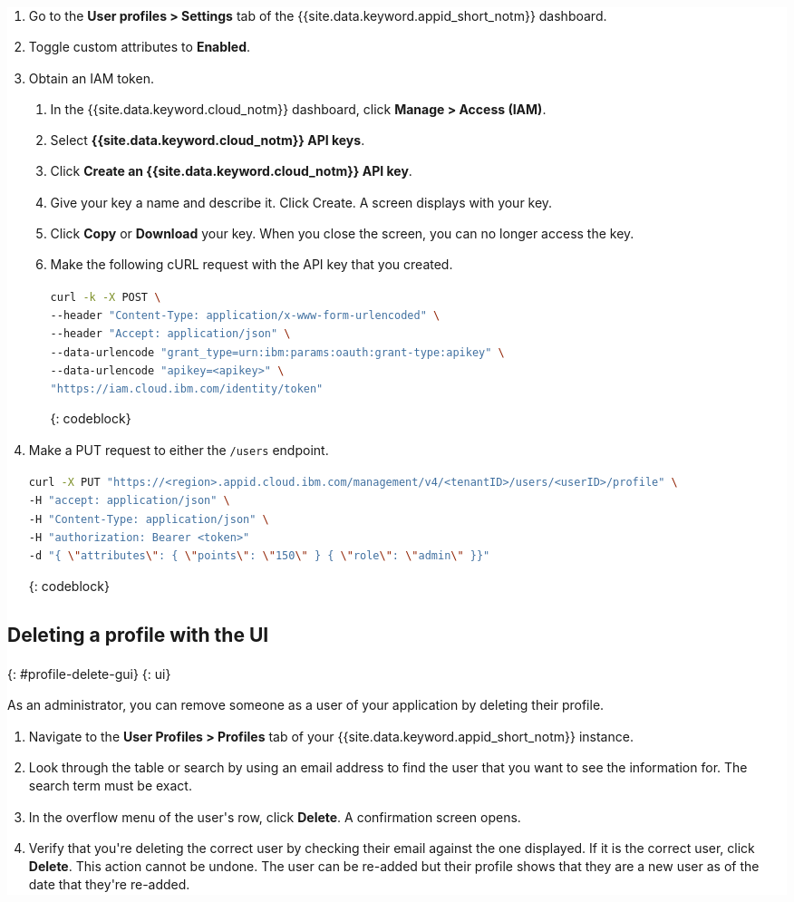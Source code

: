 
1. Go to the **User profiles > Settings** tab of the {{site.data.keyword.appid_short_notm}} dashboard.

2. Toggle custom attributes to **Enabled**.

3. Obtain an IAM token.

   1. In the {{site.data.keyword.cloud_notm}} dashboard, click **Manage > Access (IAM)**.
   2. Select **{{site.data.keyword.cloud_notm}} API keys**.
   3. Click **Create an {{site.data.keyword.cloud_notm}} API key**.
   4. Give your key a name and describe it. Click Create. A screen displays with your key.
   5. Click **Copy** or **Download** your key. When you close the screen, you can no longer access the key.
   6. Make the following cURL request with the API key that you created.

      ```sh
      curl -k -X POST \
      --header "Content-Type: application/x-www-form-urlencoded" \
      --header "Accept: application/json" \
      --data-urlencode "grant_type=urn:ibm:params:oauth:grant-type:apikey" \
      --data-urlencode "apikey=<apikey>" \
      "https://iam.cloud.ibm.com/identity/token"
      ```
      {: codeblock}

4. Make a PUT request to either the `/users` endpoint.

   ```sh
   curl -X PUT "https://<region>.appid.cloud.ibm.com/management/v4/<tenantID>/users/<userID>/profile" \
   -H "accept: application/json" \
   -H "Content-Type: application/json" \
   -H "authorization: Bearer <token>"
   -d "{ \"attributes\": { \"points\": \"150\" } { \"role\": \"admin\" }}"
   ```
   {: codeblock}





## Deleting a profile with the UI
{: #profile-delete-gui}
{: ui}

As an administrator, you can remove someone as a user of your application by deleting their profile.

1. Navigate to the **User Profiles > Profiles** tab of your {{site.data.keyword.appid_short_notm}} instance.

2. Look through the table or search by using an email address to find the user that you want to see the information for. The search term must be exact.

3. In the overflow menu of the user's row, click **Delete**. A confirmation screen opens.

4. Verify that you're deleting the correct user by checking their email against the one displayed. If it is the correct user, click **Delete**. This action cannot be undone. The user can be re-added but their profile shows that they are a new user as of the date that they're re-added.
